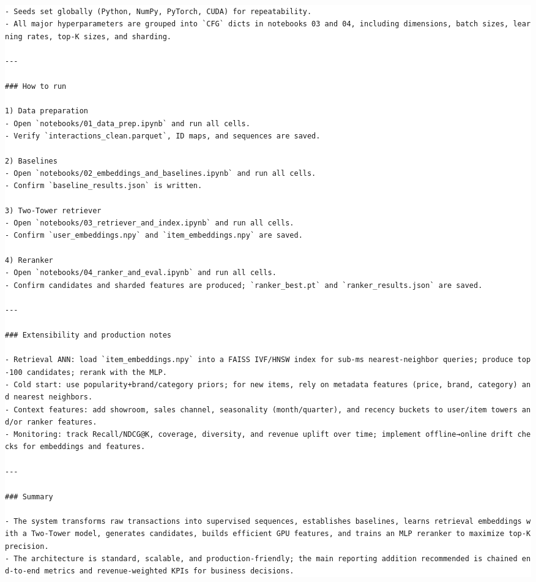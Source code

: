     - Seeds set globally (Python, NumPy, PyTorch, CUDA) for repeatability.
    - All major hyperparameters are grouped into `CFG` dicts in notebooks 03 and 04, including dimensions, batch sizes, learning rates, top-K sizes, and sharding.

    ---

    ### How to run

    1) Data preparation
    - Open `notebooks/01_data_prep.ipynb` and run all cells.
    - Verify `interactions_clean.parquet`, ID maps, and sequences are saved.

    2) Baselines
    - Open `notebooks/02_embeddings_and_baselines.ipynb` and run all cells.
    - Confirm `baseline_results.json` is written.

    3) Two-Tower retriever
    - Open `notebooks/03_retriever_and_index.ipynb` and run all cells.
    - Confirm `user_embeddings.npy` and `item_embeddings.npy` are saved.

    4) Reranker
    - Open `notebooks/04_ranker_and_eval.ipynb` and run all cells.
    - Confirm candidates and sharded features are produced; `ranker_best.pt` and `ranker_results.json` are saved.

    ---

    ### Extensibility and production notes

    - Retrieval ANN: load `item_embeddings.npy` into a FAISS IVF/HNSW index for sub-ms nearest-neighbor queries; produce top-100 candidates; rerank with the MLP.
    - Cold start: use popularity+brand/category priors; for new items, rely on metadata features (price, brand, category) and nearest neighbors.
    - Context features: add showroom, sales channel, seasonality (month/quarter), and recency buckets to user/item towers and/or ranker features.
    - Monitoring: track Recall/NDCG@K, coverage, diversity, and revenue uplift over time; implement offline→online drift checks for embeddings and features.

    ---

    ### Summary

    - The system transforms raw transactions into supervised sequences, establishes baselines, learns retrieval embeddings with a Two-Tower model, generates candidates, builds efficient GPU features, and trains an MLP reranker to maximize top-K precision.
    - The architecture is standard, scalable, and production-friendly; the main reporting addition recommended is chained end-to-end metrics and revenue-weighted KPIs for business decisions.
